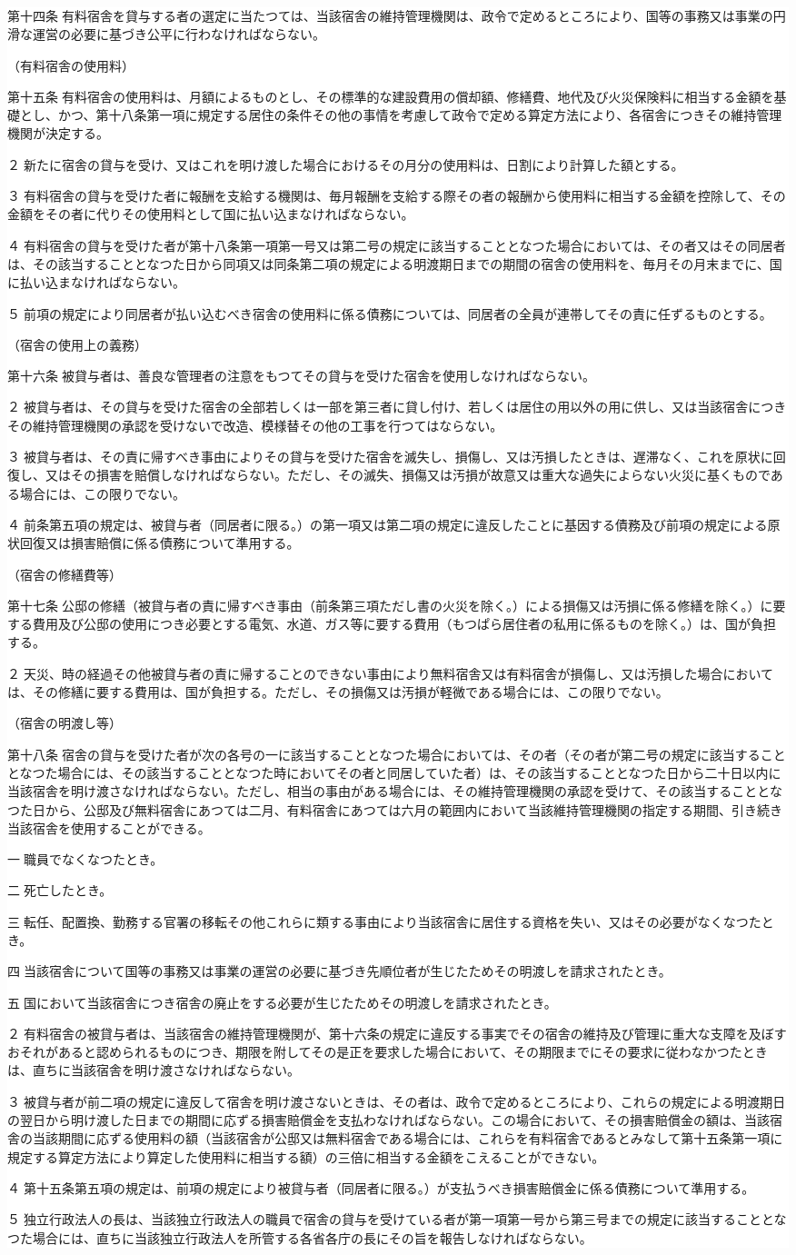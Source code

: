 第十四条 有料宿舎を貸与する者の選定に当たつては、当該宿舎の維持管理機関は、政令で定めるところにより、国等の事務又は事業の円滑な運営の必要に基づき公平に行わなければならない。

（有料宿舎の使用料）

第十五条 有料宿舎の使用料は、月額によるものとし、その標準的な建設費用の償却額、修繕費、地代及び火災保険料に相当する金額を基礎とし、かつ、第十八条第一項に規定する居住の条件その他の事情を考慮して政令で定める算定方法により、各宿舎につきその維持管理機関が決定する。

２ 新たに宿舎の貸与を受け、又はこれを明け渡した場合におけるその月分の使用料は、日割により計算した額とする。

３ 有料宿舎の貸与を受けた者に報酬を支給する機関は、毎月報酬を支給する際その者の報酬から使用料に相当する金額を控除して、その金額をその者に代りその使用料として国に払い込まなければならない。

４ 有料宿舎の貸与を受けた者が第十八条第一項第一号又は第二号の規定に該当することとなつた場合においては、その者又はその同居者は、その該当することとなつた日から同項又は同条第二項の規定による明渡期日までの期間の宿舎の使用料を、毎月その月末までに、国に払い込まなければならない。

５ 前項の規定により同居者が払い込むべき宿舎の使用料に係る債務については、同居者の全員が連帯してその責に任ずるものとする。

（宿舎の使用上の義務）

第十六条 被貸与者は、善良な管理者の注意をもつてその貸与を受けた宿舎を使用しなければならない。

２ 被貸与者は、その貸与を受けた宿舎の全部若しくは一部を第三者に貸し付け、若しくは居住の用以外の用に供し、又は当該宿舎につきその維持管理機関の承認を受けないで改造、模様替その他の工事を行つてはならない。

３ 被貸与者は、その責に帰すべき事由によりその貸与を受けた宿舎を滅失し、損傷し、又は汚損したときは、遅滞なく、これを原状に回復し、又はその損害を賠償しなければならない。ただし、その滅失、損傷又は汚損が故意又は重大な過失によらない火災に基くものである場合には、この限りでない。

４ 前条第五項の規定は、被貸与者（同居者に限る。）の第一項又は第二項の規定に違反したことに基因する債務及び前項の規定による原状回復又は損害賠償に係る債務について準用する。

（宿舎の修繕費等）

第十七条 公邸の修繕（被貸与者の責に帰すべき事由（前条第三項ただし書の火災を除く。）による損傷又は汚損に係る修繕を除く。）に要する費用及び公邸の使用につき必要とする電気、水道、ガス等に要する費用（もつぱら居住者の私用に係るものを除く。）は、国が負担する。

２ 天災、時の経過その他被貸与者の責に帰することのできない事由により無料宿舎又は有料宿舎が損傷し、又は汚損した場合においては、その修繕に要する費用は、国が負担する。ただし、その損傷又は汚損が軽微である場合には、この限りでない。

（宿舎の明渡し等）

第十八条 宿舎の貸与を受けた者が次の各号の一に該当することとなつた場合においては、その者（その者が第二号の規定に該当することとなつた場合には、その該当することとなつた時においてその者と同居していた者）は、その該当することとなつた日から二十日以内に当該宿舎を明け渡さなければならない。ただし、相当の事由がある場合には、その維持管理機関の承認を受けて、その該当することとなつた日から、公邸及び無料宿舎にあつては二月、有料宿舎にあつては六月の範囲内において当該維持管理機関の指定する期間、引き続き当該宿舎を使用することができる。

一 職員でなくなつたとき。

二 死亡したとき。

三 転任、配置換、勤務する官署の移転その他これらに類する事由により当該宿舎に居住する資格を失い、又はその必要がなくなつたとき。

四 当該宿舎について国等の事務又は事業の運営の必要に基づき先順位者が生じたためその明渡しを請求されたとき。

五 国において当該宿舎につき宿舎の廃止をする必要が生じたためその明渡しを請求されたとき。

２ 有料宿舎の被貸与者は、当該宿舎の維持管理機関が、第十六条の規定に違反する事実でその宿舎の維持及び管理に重大な支障を及ぼすおそれがあると認められるものにつき、期限を附してその是正を要求した場合において、その期限までにその要求に従わなかつたときは、直ちに当該宿舎を明け渡さなければならない。

３ 被貸与者が前二項の規定に違反して宿舎を明け渡さないときは、その者は、政令で定めるところにより、これらの規定による明渡期日の翌日から明け渡した日までの期間に応ずる損害賠償金を支払わなければならない。この場合において、その損害賠償金の額は、当該宿舎の当該期間に応ずる使用料の額（当該宿舎が公邸又は無料宿舎である場合には、これらを有料宿舎であるとみなして第十五条第一項に規定する算定方法により算定した使用料に相当する額）の三倍に相当する金額をこえることができない。

４ 第十五条第五項の規定は、前項の規定により被貸与者（同居者に限る。）が支払うべき損害賠償金に係る債務について準用する。

５ 独立行政法人の長は、当該独立行政法人の職員で宿舎の貸与を受けている者が第一項第一号から第三号までの規定に該当することとなつた場合には、直ちに当該独立行政法人を所管する各省各庁の長にその旨を報告しなければならない。
